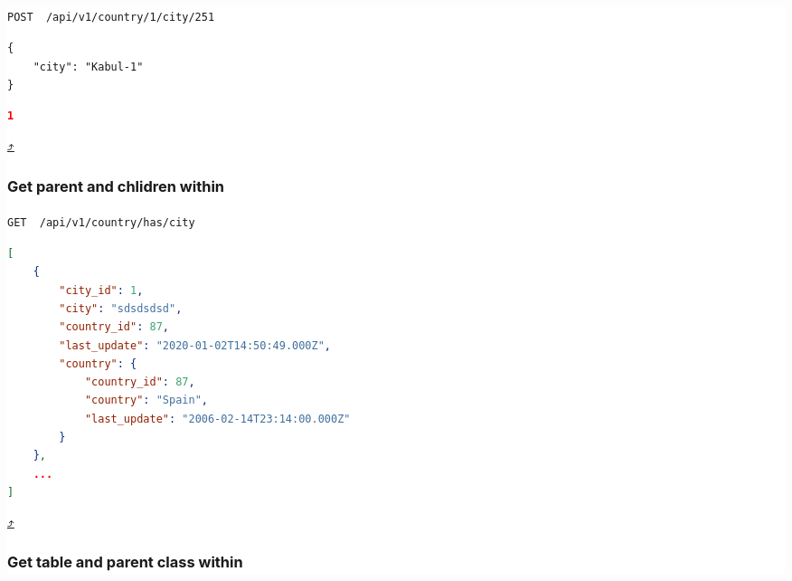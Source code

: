 ```
POST  /api/v1/country/1/city/251
```

```
{
    "city": "Kabul-1"
}
```

</code-block>
<code-block label="Response"> 

```json
1
```
  </code-block>
</code-group>


[⤴️](#hasmany-apis)

### Get parent and chlidren within

<code-group>
  <code-block label="Request" active> 
  
```
GET  /api/v1/country/has/city
```

</code-block>
<code-block label="Response"> 

```json
[
    {
        "city_id": 1,
        "city": "sdsdsdsd",
        "country_id": 87,
        "last_update": "2020-01-02T14:50:49.000Z",
        "country": {
            "country_id": 87,
            "country": "Spain",
            "last_update": "2006-02-14T23:14:00.000Z"
        }
    },
    ...
]
```
  </code-block>
</code-group>


[⤴️](#belongsto-apis)

### Get table and parent class within
